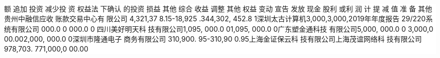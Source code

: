 额
追加
投资
减少投
资
权益法
下确认
的投资
损益
其他
综合
收益
调整
其他
权益
变动
宣告
发放
现金
股利
或利
润
计
提
减
值
准
备
其他
贵州中融信应收
账款交易中心有
限公司
4,321,37
8.15-18,925
.344,302,
452.8
1深圳太古计算机3,000,3,000,2019年年度报告
29/220系统有限公司
000.0
0
000.0
0
四川美好明天科
技有限公司1,095,
000.0
01,095,
000.0
0广东塑金通科技
有限公司5,000,
000.0
0
3,000,0
00.002,000,
000.0
0深圳市隆通电子
商务有限公司
310,900.
95-310,90
0.95上海金证保云科
技有限公司上海茂谊网络科
技有限公司
978,703.
771,000,0
00.00